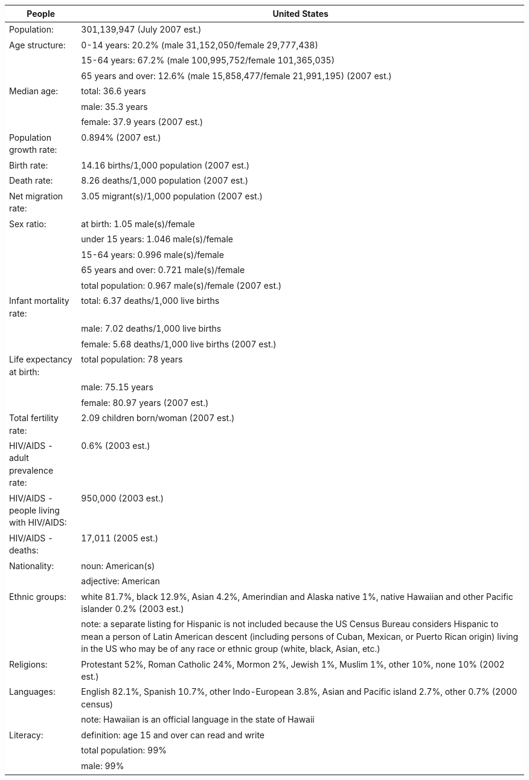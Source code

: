 
| People | United States |
| --- | --- |
| Population: | 301,139,947 (July 2007 est.) |
| Age structure: | 0-14 years: 20.2% (male 31,152,050/female 29,777,438) |
| | 15-64 years: 67.2% (male 100,995,752/female 101,365,035) |
| | 65 years and over: 12.6% (male 15,858,477/female 21,991,195) (2007 est.) |
| Median age: | total: 36.6 years |
| | male: 35.3 years |
| | female: 37.9 years (2007 est.) |
| Population growth rate: | 0.894% (2007 est.) |
| Birth rate: | 14.16 births/1,000 population (2007 est.) |
| Death rate: | 8.26 deaths/1,000 population (2007 est.) |
| Net migration rate: | 3.05 migrant(s)/1,000 population (2007 est.) |
| Sex ratio: | at birth: 1.05 male(s)/female |
| | under 15 years: 1.046 male(s)/female |
| | 15-64 years: 0.996 male(s)/female |
| | 65 years and over: 0.721 male(s)/female |
| | total population: 0.967 male(s)/female (2007 est.) |
| Infant mortality rate: | total: 6.37 deaths/1,000 live births |
| | male: 7.02 deaths/1,000 live births |
| | female: 5.68 deaths/1,000 live births (2007 est.) |
| Life expectancy at birth: | total population: 78 years |
| | male: 75.15 years |
| | female: 80.97 years (2007 est.) |
| Total fertility rate: | 2.09 children born/woman (2007 est.) |
| HIV/AIDS - adult prevalence rate: | 0.6% (2003 est.) |
| HIV/AIDS - people living with HIV/AIDS: | 950,000 (2003 est.) |
| HIV/AIDS - deaths: | 17,011 (2005 est.) |
| Nationality: | noun: American(s) |
| | adjective: American |
| Ethnic groups: | white 81.7%, black 12.9%, Asian 4.2%, Amerindian and Alaska native 1%, native Hawaiian and other Pacific islander 0.2% (2003 est.) |
| | note: a separate listing for Hispanic is not included because the US Census Bureau considers Hispanic to mean a person of Latin American descent (including persons of Cuban, Mexican, or Puerto Rican origin) living in the US who may be of any race or ethnic group (white, black, Asian, etc.) |
| Religions: | Protestant 52%, Roman Catholic 24%, Mormon 2%, Jewish 1%, Muslim 1%, other 10%, none 10% (2002 est.) |
| Languages: | English 82.1%, Spanish 10.7%, other Indo-European 3.8%, Asian and Pacific island 2.7%, other 0.7% (2000 census) |
| | note: Hawaiian is an official language in the state of Hawaii |
| Literacy: | definition: age 15 and over can read and write |
| | total population: 99% |
| | male: 99% |